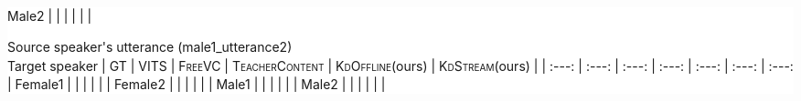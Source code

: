 Male2 | <audio controls controlslist="nodownload" src="./data/seen_to_unseen/wav/GT-F30011@20202Q_Select@48-M50001@20202Q_Select@48.wav" preload="metadata"></audio> | <audio controls controlslist="nodownload" src="./data/seen_to_unseen/wav/VITS-F30011@20202Q_Select@48-M50001@20202Q_Select@48.wav" preload="metadata"></audio> | <audio controls controlslist="nodownload" src="./data/seen_to_unseen/wav/FreeVC-F30011@20202Q_Select@48-M50001@20202Q_Select@48.wav" preload="metadata"></audio> | <audio controls controlslist="nodownload" src="./data/seen_to_unseen/wav/TeacherContent-F30011@20202Q_Select@48-M50001@20202Q_Select@48.wav" preload="metadata"></audio> | <audio controls controlslist="nodownload" src="./data/seen_to_unseen/wav/KdOffline-F30011@20202Q_Select@48-M50001@20202Q_Select@48.wav" preload="metadata"></audio> | <audio controls controlslist="nodownload" src="./data/seen_to_unseen/wav/KdStream-F30011@20202Q_Select@48-M50001@20202Q_Select@48.wav" preload="metadata"></audio>


Source speaker's utterance (male1_utterance2) <br>
 <audio controls controlslist="nodownload" src="./data/seen_to_unseen/wav/Src-M30008@20202Q_Select@48-F40002@20202Q_Select@48.wav" preload="metadata"></audio>
Target speaker |  GT | <span style='font-variant:small-caps;'>VITS</span> | <span style='font-variant:small-caps;'>FreeVC</span> | <span style='font-variant:small-caps;'>TeacherContent</span> | <span style='font-variant:small-caps;'>KdOffline</span>(ours) | <span style='font-variant:small-caps;'>KdStream</span>(ours) |
| :---: | :---: | :---: | :---: | :---: | :---: | :---: |
Female1 | <audio controls controlslist="nodownload" src="./data/seen_to_unseen/wav/GT-M30008@20202Q_Select@48-F40002@20202Q_Select@48.wav" preload="metadata"></audio> | <audio controls controlslist="nodownload" src="./data/seen_to_unseen/wav/VITS-M30008@20202Q_Select@48-F40002@20202Q_Select@48.wav" preload="metadata"></audio> | <audio controls controlslist="nodownload" src="./data/seen_to_unseen/wav/FreeVC-M30008@20202Q_Select@48-F40002@20202Q_Select@48.wav" preload="metadata"></audio> | <audio controls controlslist="nodownload" src="./data/seen_to_unseen/wav/TeacherContent-M30008@20202Q_Select@48-F40002@20202Q_Select@48.wav" preload="metadata"></audio> | <audio controls controlslist="nodownload" src="./data/seen_to_unseen/wav/KdOffline-M30008@20202Q_Select@48-F40002@20202Q_Select@48.wav" preload="metadata"></audio> | <audio controls controlslist="nodownload" src="./data/seen_to_unseen/wav/KdStream-M30008@20202Q_Select@48-F40002@20202Q_Select@48.wav" preload="metadata"></audio>
Female2 | <audio controls controlslist="nodownload" src="./data/seen_to_unseen/wav/GT-M30008@20202Q_Select@48-F50002@20202Q_Select@48.wav" preload="metadata"></audio> | <audio controls controlslist="nodownload" src="./data/seen_to_unseen/wav/VITS-M30008@20202Q_Select@48-F50002@20202Q_Select@48.wav" preload="metadata"></audio> | <audio controls controlslist="nodownload" src="./data/seen_to_unseen/wav/FreeVC-M30008@20202Q_Select@48-F50002@20202Q_Select@48.wav" preload="metadata"></audio> | <audio controls controlslist="nodownload" src="./data/seen_to_unseen/wav/TeacherContent-M30008@20202Q_Select@48-F50002@20202Q_Select@48.wav" preload="metadata"></audio> | <audio controls controlslist="nodownload" src="./data/seen_to_unseen/wav/KdOffline-M30008@20202Q_Select@48-F50002@20202Q_Select@48.wav" preload="metadata"></audio> | <audio controls controlslist="nodownload" src="./data/seen_to_unseen/wav/KdStream-M30008@20202Q_Select@48-F50002@20202Q_Select@48.wav" preload="metadata"></audio>
Male1 | <audio controls controlslist="nodownload" src="./data/seen_to_unseen/wav/GT-M30008@20202Q_Select@48-M40001@20202Q_Select@48.wav" preload="metadata"></audio> | <audio controls controlslist="nodownload" src="./data/seen_to_unseen/wav/VITS-M30008@20202Q_Select@48-M40001@20202Q_Select@48.wav" preload="metadata"></audio> | <audio controls controlslist="nodownload" src="./data/seen_to_unseen/wav/FreeVC-M30008@20202Q_Select@48-M40001@20202Q_Select@48.wav" preload="metadata"></audio> | <audio controls controlslist="nodownload" src="./data/seen_to_unseen/wav/TeacherContent-M30008@20202Q_Select@48-M40001@20202Q_Select@48.wav" preload="metadata"></audio> | <audio controls controlslist="nodownload" src="./data/seen_to_unseen/wav/KdOffline-M30008@20202Q_Select@48-M40001@20202Q_Select@48.wav" preload="metadata"></audio> | <audio controls controlslist="nodownload" src="./data/seen_to_unseen/wav/KdStream-M30008@20202Q_Select@48-M40001@20202Q_Select@48.wav" preload="metadata"></audio>
Male2 | <audio controls controlslist="nodownload" src="./data/seen_to_unseen/wav/GT-M30008@20202Q_Select@48-M50001@20202Q_Select@48.wav" preload="metadata"></audio> | <audio controls controlslist="nodownload" src="./data/seen_to_unseen/wav/VITS-M30008@20202Q_Select@48-M50001@20202Q_Select@48.wav" preload="metadata"></audio> | <audio controls controlslist="nodownload" src="./data/seen_to_unseen/wav/FreeVC-M30008@20202Q_Select@48-M50001@20202Q_Select@48.wav" preload="metadata"></audio> | <audio controls controlslist="nodownload" src="./data/seen_to_unseen/wav/TeacherContent-M30008@20202Q_Select@48-M50001@20202Q_Select@48.wav" preload="metadata"></audio> | <audio controls controlslist="nodownload" src="./data/seen_to_unseen/wav/KdOffline-M30008@20202Q_Select@48-M50001@20202Q_Select@48.wav" preload="metadata"></audio> | <audio controls controlslist="nodownload" src="./data/seen_to_unseen/wav/KdStream-M30008@20202Q_Select@48-M50001@20202Q_Select@48.wav" preload="metadata"></audio>
